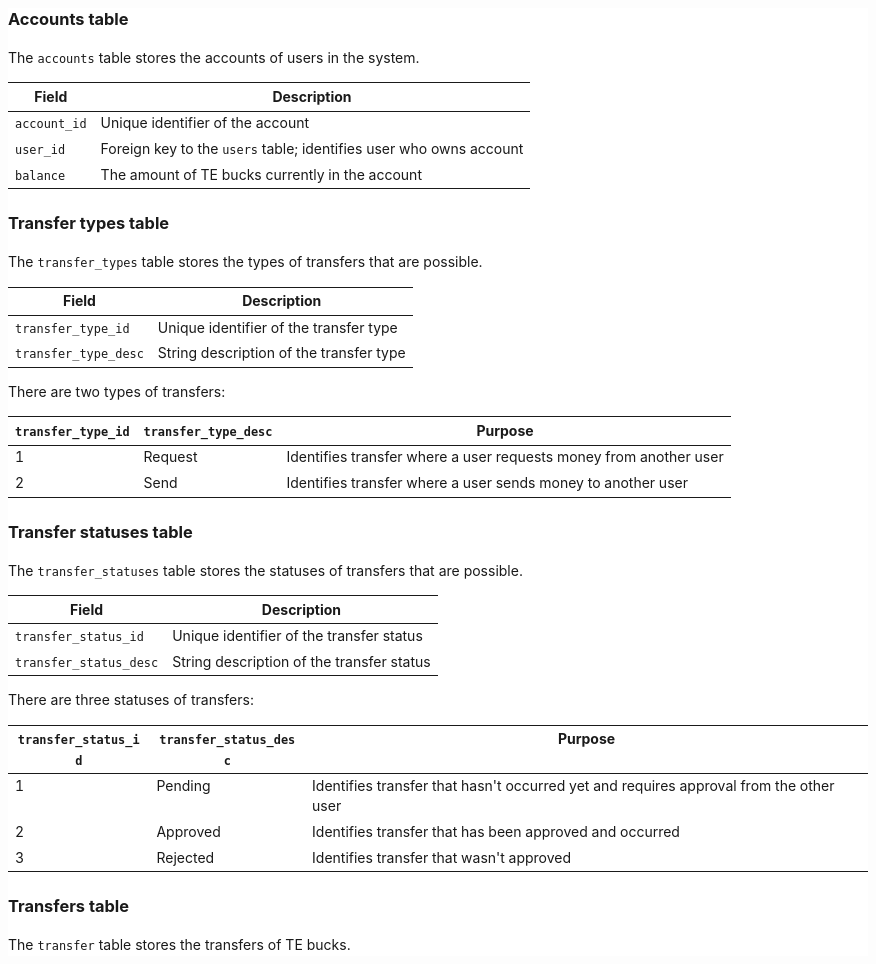 ### Accounts table

The `accounts` table stores the accounts of users in the system.

| Field           | Description                                                        |
| --------------- | ------------------------------------------------------------------ |
| `account_id`    | Unique identifier of the account                                   |
| `user_id`       | Foreign key to the `users` table; identifies user who owns account |
| `balance`       | The amount of TE bucks currently in the account                    |

### Transfer types table

The `transfer_types` table stores the types of transfers that are possible.

| Field                | Description                             |
| -------------------- | --------------------------------------- |
| `transfer_type_id`   | Unique identifier of the transfer type  |
| `transfer_type_desc` | String description of the transfer type |

There are two types of transfers:

| `transfer_type_id` | `transfer_type_desc` | Purpose                                                                |
| ------------------ | -------------------- | ---------------------------------------------------------------------- |
| 1                  | Request              | Identifies transfer where a user requests money from another user      |
| 2                  | Send                 | Identifies transfer where a user sends money to another user           |

### Transfer statuses table

The `transfer_statuses` table stores the statuses of transfers that are possible.

| Field                  | Description                               |
| ---------------------- | ----------------------------------------- |
| `transfer_status_id`   | Unique identifier of the transfer status  |
| `transfer_status_desc` | String description of the transfer status |

There are three statuses of transfers:

| `transfer_status_id` | `transfer_status_desc` |Purpose                                                                                 |
| -------------------- | -------------------- | ---------------------------------------------------------------------------------------  |
| 1                    | Pending                | Identifies transfer that hasn't occurred yet and requires approval from the other user |
| 2                    | Approved               | Identifies transfer that has been approved and occurred                                |
| 3                    | Rejected               | Identifies transfer that wasn't approved                                               |

### Transfers table

The `transfer` table stores the transfers of TE bucks.

